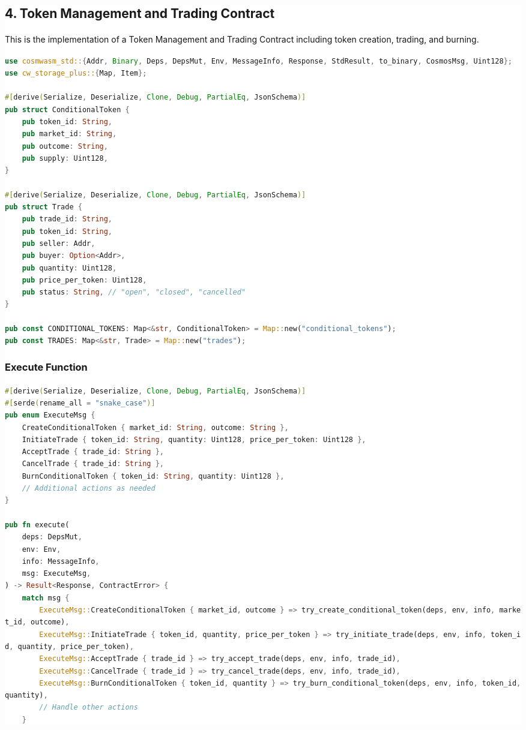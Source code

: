 ## 4. Token Management and Trading Contract 

This is the implementation of a Token Management and Trading Contract including token creation, trading, and burning.

```rust
use cosmwasm_std::{Addr, Binary, Deps, DepsMut, Env, MessageInfo, Response, StdResult, to_binary, CosmosMsg, Uint128};
use cw_storage_plus::{Map, Item};

#[derive(Serialize, Deserialize, Clone, Debug, PartialEq, JsonSchema)]
pub struct ConditionalToken {
    pub token_id: String,
    pub market_id: String,
    pub outcome: String,
    pub supply: Uint128,
}

#[derive(Serialize, Deserialize, Clone, Debug, PartialEq, JsonSchema)]
pub struct Trade {
    pub trade_id: String,
    pub token_id: String,
    pub seller: Addr,
    pub buyer: Option<Addr>,
    pub quantity: Uint128,
    pub price_per_token: Uint128,
    pub status: String, // "open", "closed", "cancelled"
}

pub const CONDITIONAL_TOKENS: Map<&str, ConditionalToken> = Map::new("conditional_tokens");
pub const TRADES: Map<&str, Trade> = Map::new("trades");
```

### Execute Function

```rust
#[derive(Serialize, Deserialize, Clone, Debug, PartialEq, JsonSchema)]
#[serde(rename_all = "snake_case")]
pub enum ExecuteMsg {
    CreateConditionalToken { market_id: String, outcome: String },
    InitiateTrade { token_id: String, quantity: Uint128, price_per_token: Uint128 },
    AcceptTrade { trade_id: String },
    CancelTrade { trade_id: String },
    BurnConditionalToken { token_id: String, quantity: Uint128 },
    // Additional actions as needed
}

pub fn execute(
    deps: DepsMut,
    env: Env,
    info: MessageInfo,
    msg: ExecuteMsg,
) -> Result<Response, ContractError> {
    match msg {
        ExecuteMsg::CreateConditionalToken { market_id, outcome } => try_create_conditional_token(deps, env, info, market_id, outcome),
        ExecuteMsg::InitiateTrade { token_id, quantity, price_per_token } => try_initiate_trade(deps, env, info, token_id, quantity, price_per_token),
        ExecuteMsg::AcceptTrade { trade_id } => try_accept_trade(deps, env, info, trade_id),
        ExecuteMsg::CancelTrade { trade_id } => try_cancel_trade(deps, env, info, trade_id),
        ExecuteMsg::BurnConditionalToken { token_id, quantity } => try_burn_conditional_token(deps, env, info, token_id, quantity),
        // Handle other actions
    }
```